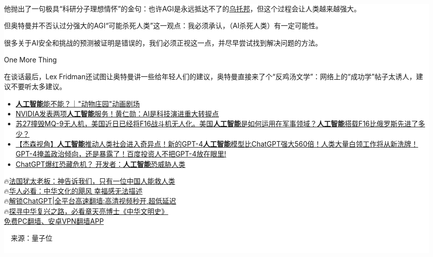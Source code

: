 <p>他抛出了一句极具“科研分子理想情怀”的金句：也许AGI是永远抵达不了的<a href="https://www.bannedbook.org/bnews/tag/%E4%B9%8C%E6%89%98%E9%82%A6/" class="st_tag internal_tag" rel="tag" title="标签 乌托邦 下的日志">乌托邦</a>，但这个过程会让人类越来越强大。</p> <p>但奥特曼并不否认过分强大的AGI“可能杀死人类”这一观点：我必须承认，（AI杀死人类）有一定可能性。</p> <p>很多关于AI安全和挑战的预测被证明是错误的，我们必须正视这一点，并尽早尝试找到解决问题的方法。</p> <p>One More Thing</p> <p>在谈话最后，Lex Fridman还试图让奥特曼讲一些给年轻人们的建议，奥特曼直接来了个“反鸡汤文学”：网络上的“成功学”帖子太诱人，建议不要听太多建议。</p>  <ul class='op-related-articles' title='相关阅读'> <li><a href='https://www.bannedbook.org/bnews/ssgc/20230327/1864922.html' target='_blank'><b>人工智能</b>能不能？｜"动物庄园"动画剧场</a></li> <li><a href='https://www.bannedbook.org/bnews/cnnews/20230324/1863628.html' target='_blank'>NVIDIA发表两项<b>人工智能</b>服务！黄仁勋：AI是科技演进重大转捩点</a></li> <li><a href='https://www.bannedbook.org/bnews/sohnews/20230323/1863453.html' target='_blank'>苏27撞毁MQ-9无人机，美国近日已经将F16战斗机无人化。美国<b>人工智能</b>是如何运用在军事领域？<b>人工智能</b>搭载F16比俄罗斯先进了多少？</a></li> <li><a href='https://www.bannedbook.org/bnews/comments/20230319/1861718.html' target='_blank'>【杰森视角】<b>人工智能</b>推动人类社会进入奇异点！新的GPT-4<b>人工智能</b>模型比ChatGPT强大560倍！人类大量白领工作将从新洗牌！GPT-4掩盖政治倾向，还是暴露了！百度投资人不把GPT-4放在眼里!</a></li> <li><a href='https://www.bannedbook.org/bnews/comments/20230318/1861558.html' target='_blank'>ChatGPT爆红恐藏危机？ 开发者：<b>人工智能</b>恐威胁人类</a></li> </ul> <p class="texttj"> 🔥<a href="https://www.bannedbook.org/bnews/ssgc/20230219/1850782.html" target="_blank">法国犹太老板：神告诉我们，只有一位中国人能救人类</a><br/> 🔥<a href="https://www.bannedbook.org/bnews/comments/20220220/1694796.html" target="_blank">华人必看：中华文化的飓风 幸福感无法描述</a><br/> 🔥<a href="https://github.com/bannedbook/fanqiang/wiki/V2ray%E6%9C%BA%E5%9C%BA" target="_blank">解锁ChatGPT|全平台高速翻墙:高清视频秒开,超低延迟</a><br/> 🔥<a href="https://www.bannedbook.org/bnews/comments/20220808/1768773.html" target="_blank">探寻中华复兴之路，必看章天亮博士《中华文明史》</a><br/> <a href="https://github.com/bannedbook/fanqiang/wiki/%E7%A6%81%E9%97%BB%E7%BD%91%E5%AE%89%E5%8D%93%E7%BF%BB%E5%A2%99%E6%96%B0%E9%97%BBAPP" target="_blank">免费PC翻墙、安卓VPN翻墙APP</a><br/> </p><p class="src-info">　来源：量子位 </p><a name='sharetosocial'></a> <div style="margin-bottom:5px;padding-bottom:5px;clear:both"> <div id="archive-pix-1" class="banner-ads">  <div id="27602x728x90x621x_ADSLOT1" clicktrack="%%CLICK_URL_ESC%%"></div>   </div> <div id="archive-pix-2" class="banner-ads">  <div id="27556x300x250x621x_ADSLOT1" clicktrack="%%CLICK_URL_ESC%%" style="margin:0 auto;text-align:center"></div>   </div> </div>  <div id="archive-pix-1" class="banner-ads">  <div id="27603x728x90x621x_ADSLOT1" clicktrack="%%CLICK_URL_ESC%%"></div>   </div> </div> 